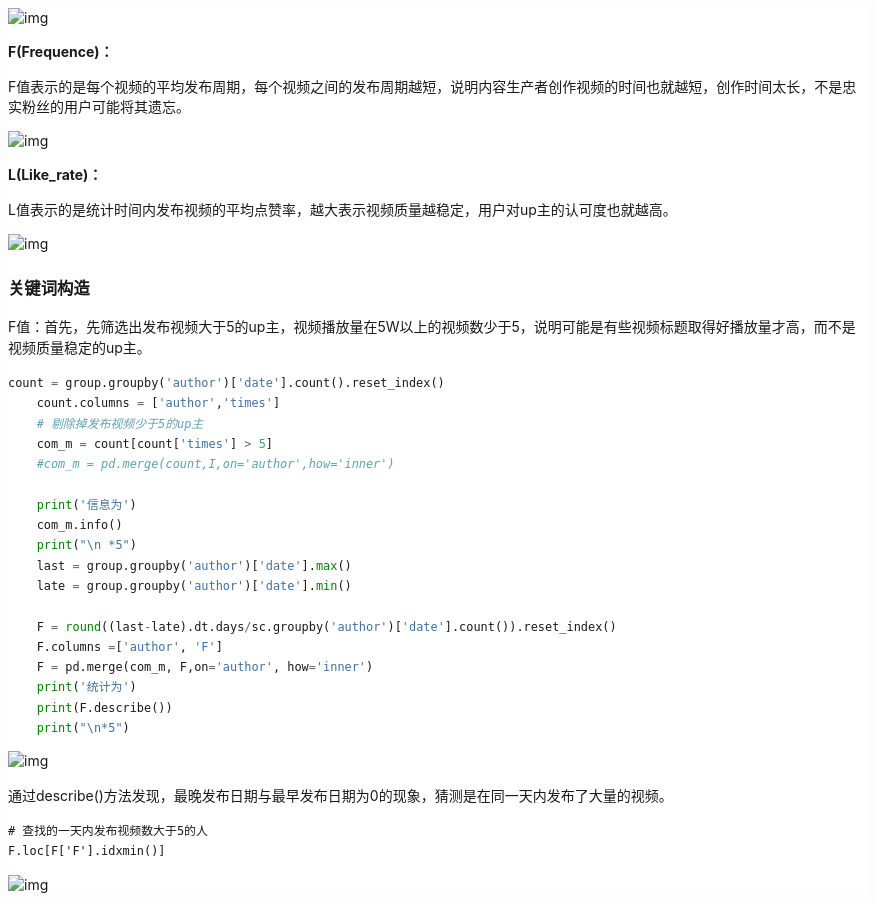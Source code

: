 ![img](https://mmbiz.qpic.cn/mmbiz_png/jGeK1U7D2GIha6QZ1RweRlw3o3DGpIFbrY0CJgB9RpW0VKjOXPvGJF6LCuggNgI4mYJ1XFXguqtCE1UxWwKHEw/640?wx_fmt=png&tp=webp&wxfrom=5&wx_lazy=1&wx_co=1)

**F(Frequence)：**

F值表示的是每个视频的平均发布周期，每个视频之间的发布周期越短，说明内容生产者创作视频的时间也就越短，创作时间太长，不是忠实粉丝的用户可能将其遗忘。

![img](https://mmbiz.qpic.cn/mmbiz_png/jGeK1U7D2GIha6QZ1RweRlw3o3DGpIFbvZay9EM8CelIADd25wpTs4V94UpI5j1bgKnwOb4WYjN6ia05r5ojTrg/640?wx_fmt=png&tp=webp&wxfrom=5&wx_lazy=1&wx_co=1)



**L(Like_rate)：**

L值表示的是统计时间内发布视频的平均点赞率，越大表示视频质量越稳定，用户对up主的认可度也就越高。



![img](https://mmbiz.qpic.cn/mmbiz_png/jGeK1U7D2GLFvzSIXPBuktDa2z5tD3Y2AiaQTv3IcsM01zA9HpwqfxwKJoMeSOI72qfVx1PVW1gAJEFKEUc4VHA/640?wx_fmt=png&tp=webp&wxfrom=5&wx_lazy=1&wx_co=1)



### 关键词构造

F值：首先，先筛选出发布视频大于5的up主，视频播放量在5W以上的视频数少于5，说明可能是有些视频标题取得好播放量才高，而不是视频质量稳定的up主。

```python
count = group.groupby('author')['date'].count().reset_index()
    count.columns = ['author','times']
    # 剔除掉发布视频少于5的up主
    com_m = count[count['times'] > 5]
    #com_m = pd.merge(count,I,on='author',how='inner')
        
    print('信息为')
    com_m.info()
    print("\n *5")
    last = group.groupby('author')['date'].max()
    late = group.groupby('author')['date'].min()

    F = round((last-late).dt.days/sc.groupby('author')['date'].count()).reset_index()   
    F.columns =['author', 'F']
    F = pd.merge(com_m, F,on='author', how='inner')
    print('统计为')
    print(F.describe())
    print("\n*5")
```

![img](https://mmbiz.qpic.cn/mmbiz_png/jGeK1U7D2GIha6QZ1RweRlw3o3DGpIFb3qS7WCkSwtiaalPImDuj9RGWMV3T95mmPM6GribYQFHFEUKatxCB8GUQ/640?wx_fmt=png&tp=webp&wxfrom=5&wx_lazy=1&wx_co=1)

通过describe()方法发现，最晚发布日期与最早发布日期为0的现象，猜测是在同一天内发布了大量的视频。

```
# 查找的一天内发布视频数大于5的人
F.loc[F['F'].idxmin()]
```



![img](https://mmbiz.qpic.cn/mmbiz_png/jGeK1U7D2GIha6QZ1RweRlw3o3DGpIFb7Pjn8SuxU43Q9yFo6ic5ErD8WDrGHn3Q5xvt8xYebEBHNhr5pZkh6og/640?wx_fmt=png&tp=webp&wxfrom=5&wx_lazy=1&wx_co=1)
